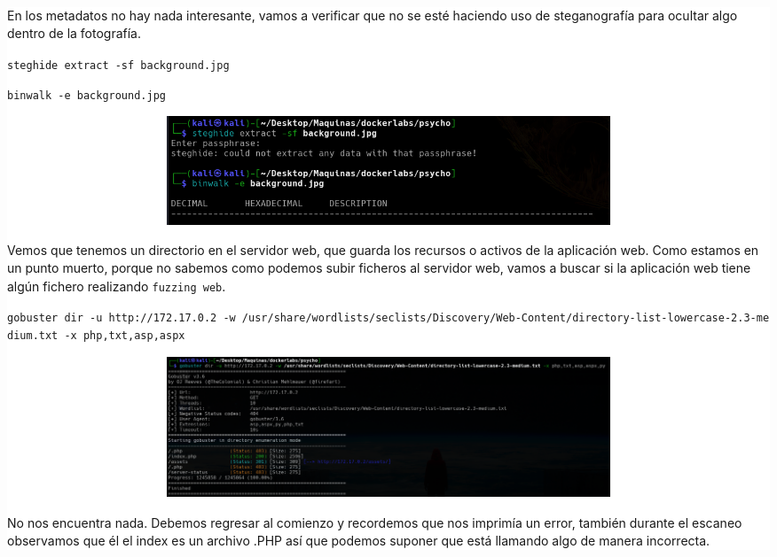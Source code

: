 
En los metadatos no hay nada interesante, vamos a verificar que no se esté haciendo uso de steganografía para ocultar algo dentro de la fotografía.
```
steghide extract -sf background.jpg
```
```
binwalk -e background.jpg
```

<p align="center">
    <img src="../img/Pasted_image_20250101225613.png" width="500">
</p>


Vemos que tenemos un directorio en el servidor web, que guarda los recursos o activos de la aplicación web. Como estamos en un punto muerto, porque no sabemos como podemos subir ficheros al servidor web, vamos a buscar si la aplicación web tiene algún fichero realizando `fuzzing web`.
```
gobuster dir -u http://172.17.0.2 -w /usr/share/wordlists/seclists/Discovery/Web-Content/directory-list-lowercase-2.3-medium.txt -x php,txt,asp,aspx
```

<p align="center">
    <img src="../img/Pasted_image_20250101223522.png" width="500">
</p>


No nos encuentra nada. Debemos regresar al comienzo y recordemos que nos imprimía un error, también durante el escaneo observamos que él el index es un archivo .PHP así que podemos suponer que está llamando algo de manera incorrecta.
